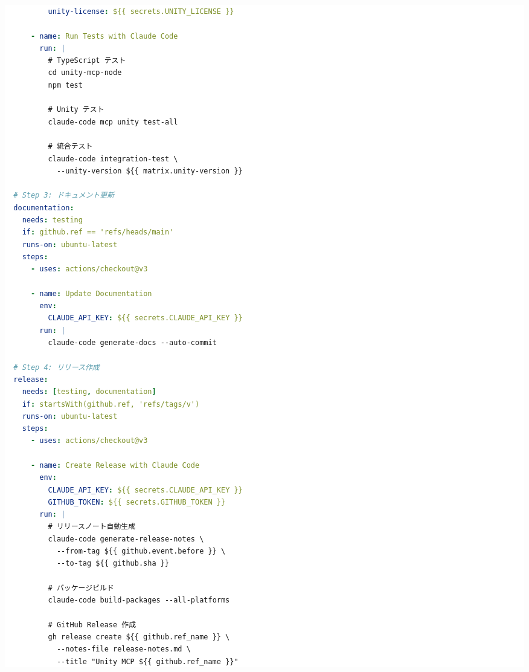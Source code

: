 ```yaml
          unity-license: ${{ secrets.UNITY_LICENSE }}
      
      - name: Run Tests with Claude Code
        run: |
          # TypeScript テスト
          cd unity-mcp-node
          npm test
          
          # Unity テスト
          claude-code mcp unity test-all
          
          # 統合テスト
          claude-code integration-test \
            --unity-version ${{ matrix.unity-version }}
  
  # Step 3: ドキュメント更新
  documentation:
    needs: testing
    if: github.ref == 'refs/heads/main'
    runs-on: ubuntu-latest
    steps:
      - uses: actions/checkout@v3
      
      - name: Update Documentation
        env:
          CLAUDE_API_KEY: ${{ secrets.CLAUDE_API_KEY }}
        run: |
          claude-code generate-docs --auto-commit
  
  # Step 4: リリース作成
  release:
    needs: [testing, documentation]
    if: startsWith(github.ref, 'refs/tags/v')
    runs-on: ubuntu-latest
    steps:
      - uses: actions/checkout@v3
      
      - name: Create Release with Claude Code
        env:
          CLAUDE_API_KEY: ${{ secrets.CLAUDE_API_KEY }}
          GITHUB_TOKEN: ${{ secrets.GITHUB_TOKEN }}
        run: |
          # リリースノート自動生成
          claude-code generate-release-notes \
            --from-tag ${{ github.event.before }} \
            --to-tag ${{ github.sha }}
          
          # パッケージビルド
          claude-code build-packages --all-platforms
          
          # GitHub Release 作成
          gh release create ${{ github.ref_name }} \
            --notes-file release-notes.md \
            --title "Unity MCP ${{ github.ref_name }}"
```
